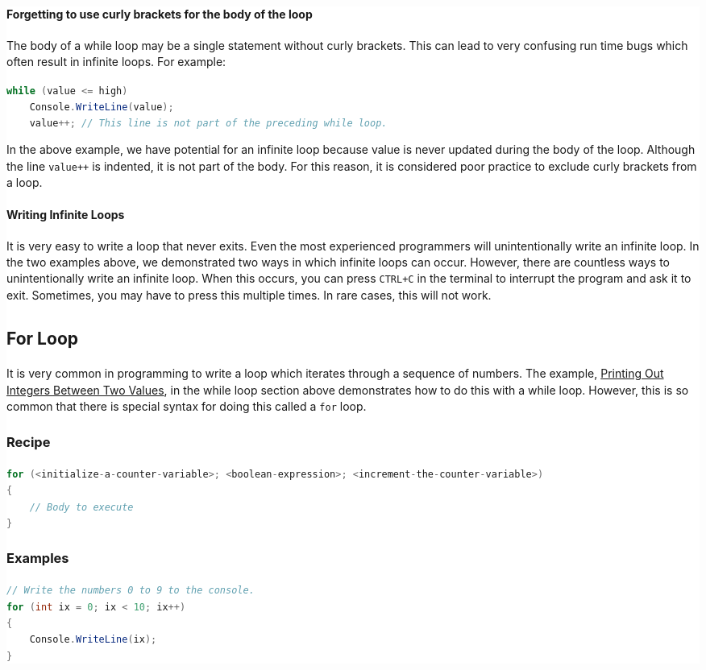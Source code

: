 #### Forgetting to use curly brackets for the body of the loop  

The body of a while loop may be a single statement without curly brackets. This
can lead to very confusing run time bugs which often result in infinite loops.
For example:

```csharp
while (value <= high)
    Console.WriteLine(value);
    value++; // This line is not part of the preceding while loop.
```

In the above example, we have potential for an infinite loop because value is
never updated during the body of the loop. Although the line `value++` is
indented, it is not part of the body. For this reason, it is considered poor
practice to exclude curly brackets from a loop.

#### Writing Infinite Loops  

It is very easy to write a loop that never exits. Even the most experienced
programmers will unintentionally write an infinite loop. In the two examples
above, we demonstrated two ways in which infinite loops can occur. However,
there are countless ways to unintentionally write an infinite loop. When this
occurs, you can press `CTRL+C` in the terminal to interrupt the program and ask
it to exit. Sometimes, you may have to press this multiple times. In rare
cases, this will not work.

## For Loop

It is very common in programming to write a loop which iterates through a
sequence of numbers. The example, [Printing Out Integers Between Two
Values](#printing-out-integers-between-two-values), in the while loop section
above demonstrates how to do this with a while loop. However, this is so common
that there is special syntax for doing this called a `for` loop.

### Recipe  

```csharp
for (<initialize-a-counter-variable>; <boolean-expression>; <increment-the-counter-variable>)
{
    // Body to execute
}
```

### Examples  

```csharp
// Write the numbers 0 to 9 to the console.
for (int ix = 0; ix < 10; ix++)
{
    Console.WriteLine(ix);
}
```
